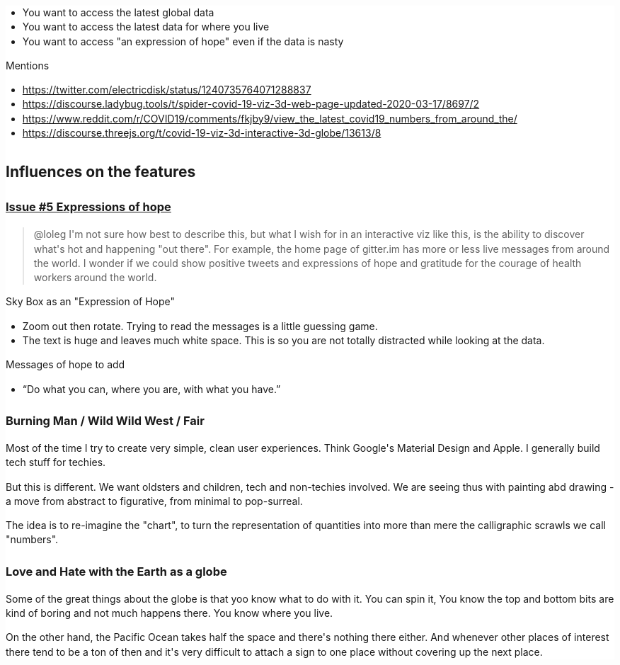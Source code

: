 * You want to access the latest global data
* You want to access the latest data for where you live
* You want to access "an expression of hope" even if the data is nasty

Mentions

* https://twitter.com/electricdisk/status/1240735764071288837
* https://discourse.ladybug.tools/t/spider-covid-19-viz-3d-web-page-updated-2020-03-17/8697/2
* https://www.reddit.com/r/COVID19/comments/fkjby9/view_the_latest_covid19_numbers_from_around_the/
* https://discourse.threejs.org/t/covid-19-viz-3d-interactive-3d-globe/13613/8


## Influences on the features

### [Issue #5 Expressions of hope]( https://github.com/ladybug-tools/spider-covid-19-viz-3d/issues/5 )

> @loleg I'm not sure how best to describe this, but what I wish for in an interactive viz like this, is the ability to discover what's hot and happening "out there". For example, the home page of gitter.im has more or less live messages from around the world. I wonder if we could show positive tweets and expressions of hope and gratitude for the courage of health workers around the world.


Sky Box as an "Expression of Hope"

* Zoom out then rotate. Trying to read the messages is a little guessing game.
* The text is huge and leaves much white space. This is so you are not totally distracted while looking at the data.

Messages of hope to add

* “Do what you can, where you are, with what you have.”

### Burning Man / Wild Wild West / Fair

Most of the time I try to create very simple, clean user experiences. Think Google's Material Design and Apple. I generally build tech stuff for techies.

But this is different. We want oldsters and children, tech and non-techies involved. We are seeing thus with painting abd drawing - a move from abstract to figurative, from minimal to pop-surreal.

The idea is to re-imagine the "chart", to turn the representation of quantities into more than mere the calligraphic scrawls we call "numbers".


### Love and Hate with the Earth as a globe

Some of the great things about the globe is that yoo know what to do with it. You can spin it, You know the top and bottom bits are kind of boring and not much happens there. You know where you live.

On the other hand, the Pacific Ocean takes half the space and there's nothing there either. And whenever other places of interest there tend to be a ton of then and it's very difficult to attach a sign to one place without covering up the next place.




</details>
